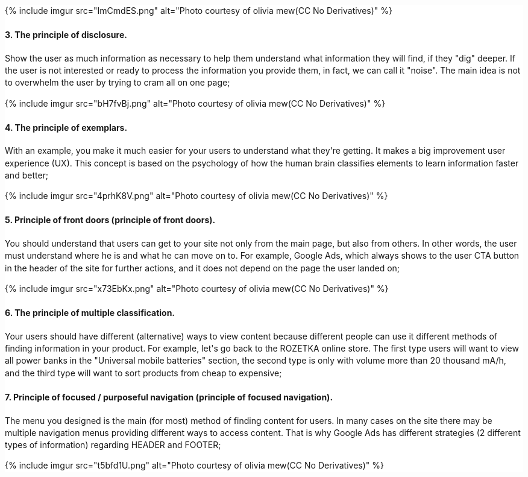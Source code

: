 {% include imgur src="ImCmdES.png" alt="Photo courtesy of olivia mew(CC No Derivatives)" %}

#### 3. The principle of disclosure.

Show the user as much information as necessary to help them understand what information they will find,
if they "dig" deeper. If the user is not interested or ready to process the information you provide them, in fact,
we can call it "noise". The main idea is not to overwhelm the user by trying to cram
all on one page;

{% include imgur src="bH7fvBj.png" alt="Photo courtesy of olivia mew(CC No Derivatives)" %}

#### 4. The principle of exemplars.

With an example, you make it much easier for your users to understand what they're getting. It makes a big improvement
user experience (UX). This concept is based on the psychology of how the human brain classifies elements to
learn information faster and better;

{% include imgur src="4prhK8V.png" alt="Photo courtesy of olivia mew(CC No Derivatives)" %}

#### 5. Principle of front doors (principle of front doors).

You should understand that users can get to your site not only from the main page, but also from others. In other words,
the user must understand where he is and what he can move on to. For example, Google Ads, which always shows
to the user CTA button in the header of the site for further actions, and it does not depend on the page the user landed on;

{% include imgur src="x73EbKx.png" alt="Photo courtesy of olivia mew(CC No Derivatives)" %}

#### 6. The principle of multiple classification.

Your users should have different (alternative) ways to view content because different people can use it
different methods of finding information in your product. For example, let's go back to the ROZETKA online store. The first type
users will want to view all power banks in the "Universal mobile batteries" section, the second type is only with volume
more than 20 thousand mA/h, and the third type will want to sort products from cheap to expensive;

#### 7. Principle of focused / purposeful navigation (principle of focused navigation).

The menu you designed is the main (for most) method of finding content for users. In many cases on the site
there may be multiple navigation menus providing different ways to access content. That is why Google Ads has different
strategies (2 different types of information) regarding HEADER and FOOTER;

{% include imgur src="t5bfd1U.png" alt="Photo courtesy of olivia mew(CC No Derivatives)" %}
